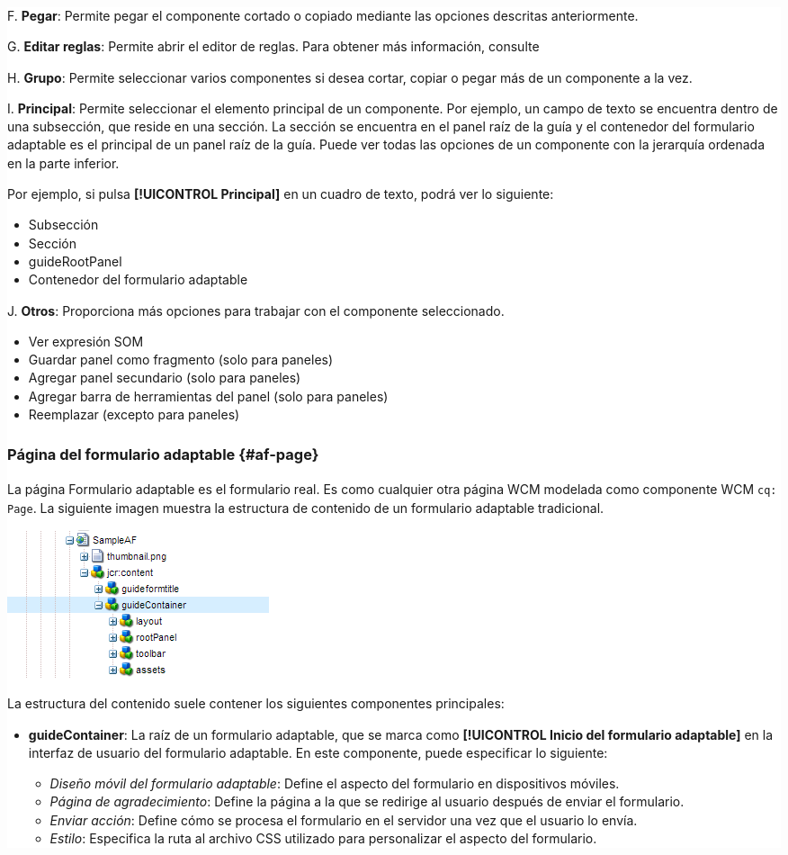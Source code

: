 F. **Pegar**: Permite pegar el componente cortado o copiado mediante las opciones descritas anteriormente.

G. **Editar reglas**: Permite abrir el editor de reglas. Para obtener más información, consulte 

H. **Grupo**: Permite seleccionar varios componentes si desea cortar, copiar o pegar más de un componente a la vez.

I. **Principal**: Permite seleccionar el elemento principal de un componente. Por ejemplo, un campo de texto se encuentra dentro de una subsección, que reside en una sección. La sección se encuentra en el panel raíz de la guía y el contenedor del formulario adaptable es el principal de un panel raíz de la guía. Puede ver todas las opciones de un componente con la jerarquía ordenada en la parte inferior.

Por ejemplo, si pulsa **[!UICONTROL Principal]** en un cuadro de texto, podrá ver lo siguiente:

* Subsección
* Sección
* guideRootPanel
* Contenedor del formulario adaptable

J. **Otros**: Proporciona más opciones para trabajar con el componente seleccionado.

* Ver expresión SOM
* Guardar panel como fragmento (solo para paneles)
* Agregar panel secundario (solo para paneles)
* Agregar barra de herramientas del panel (solo para paneles)
* Reemplazar (excepto para paneles)

### Página del formulario adaptable {#af-page}

La página Formulario adaptable es el formulario real. Es como cualquier otra página WCM modelada como componente WCM `cq:Page`. La siguiente imagen muestra la estructura de contenido de un formulario adaptable tradicional.

![Estructura del contenido de una página WCM de formulario adaptable](assets/afstructure.png)

La estructura del contenido suele contener los siguientes componentes principales:

* **guideContainer**: La raíz de un formulario adaptable, que se marca como **[!UICONTROL Inicio del formulario adaptable]** en la interfaz de usuario del formulario adaptable. En este componente, puede especificar lo siguiente:

   * *Diseño móvil del formulario adaptable*: Define el aspecto del formulario en dispositivos móviles.
   * *Página de agradecimiento*: Define la página a la que se redirige al usuario después de enviar el formulario.
   * *Enviar acción*: Define cómo se procesa el formulario en el servidor una vez que el usuario lo envía.
   * *Estilo*: Especifica la ruta al archivo CSS utilizado para personalizar el aspecto del formulario.
